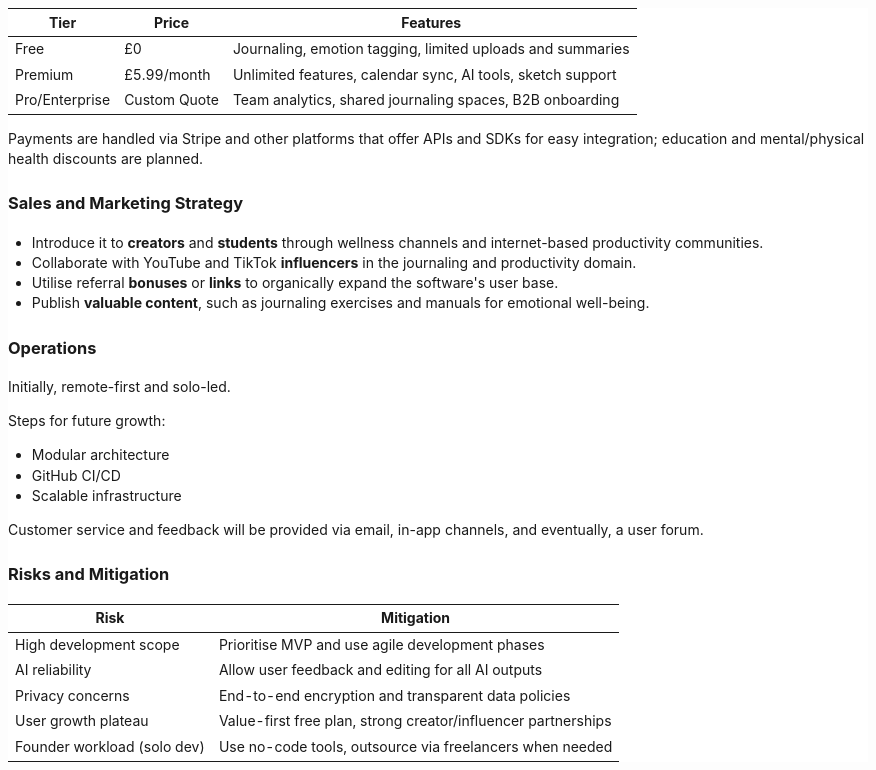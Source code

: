 | Tier             | Price       | Features                                                                |
|------------------|-------------|-------------------------------------------------------------------------|
| Free             | £0          | Journaling, emotion tagging, limited uploads and summaries              |
| Premium          | £5.99/month | Unlimited features, calendar sync, AI tools, sketch support             |
| Pro/Enterprise   | Custom Quote| Team analytics, shared journaling spaces, B2B onboarding                |

Payments are handled via Stripe and other platforms that offer APIs and SDKs for easy integration; education and mental/physical health discounts are planned.

### Sales and Marketing Strategy

- Introduce it to **creators** and **students** through wellness channels and internet-based productivity communities.
- Collaborate with YouTube and TikTok **influencers** in the journaling and productivity domain.
- Utilise referral **bonuses** or **links** to organically expand the software's user base.
- Publish **valuable content**, such as journaling exercises and manuals for emotional well-being.

### Operations

Initially, remote-first and solo-led. 

Steps for future growth:
- Modular architecture
- GitHub CI/CD
- Scalable infrastructure

Customer service and feedback will be provided via email, in-app channels, and eventually, a user forum.

### Risks and Mitigation

| Risk                                | Mitigation                                                               |
|-------------------------------------|--------------------------------------------------------------------------|
| High development scope              | Prioritise MVP and use agile development phases                         |
| AI reliability                      | Allow user feedback and editing for all AI outputs                      |
| Privacy concerns                    | End-to-end encryption and transparent data policies                     |
| User growth plateau                 | Value-first free plan, strong creator/influencer partnerships           |
| Founder workload (solo dev)         | Use no-code tools, outsource via freelancers when needed                |
